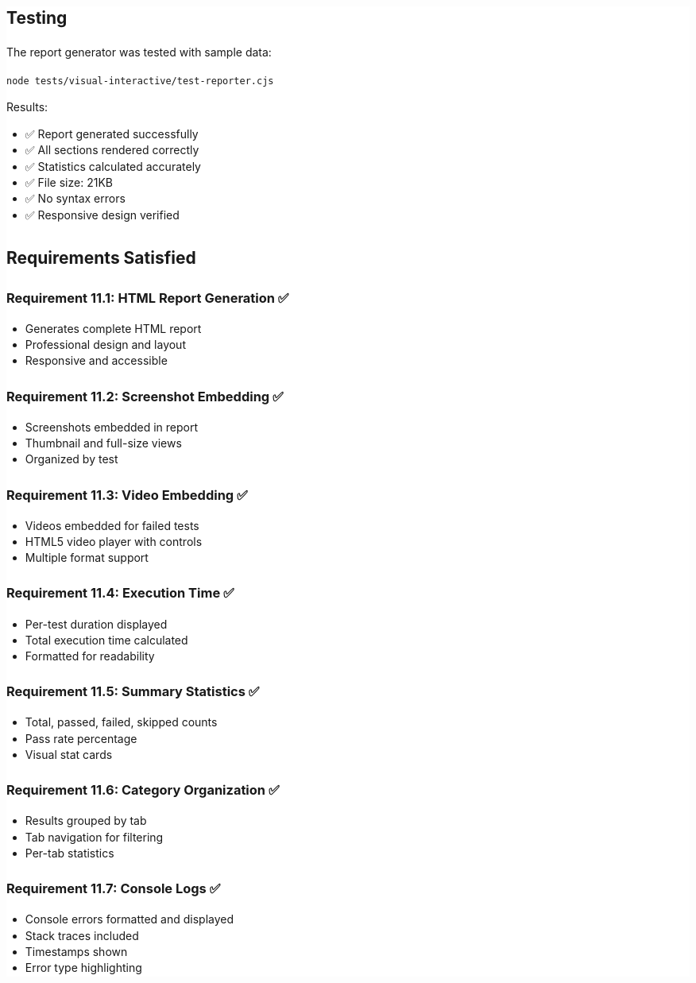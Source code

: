 
## Testing

The report generator was tested with sample data:

```bash
node tests/visual-interactive/test-reporter.cjs
```

Results:
- ✅ Report generated successfully
- ✅ All sections rendered correctly
- ✅ Statistics calculated accurately
- ✅ File size: 21KB
- ✅ No syntax errors
- ✅ Responsive design verified

## Requirements Satisfied

### Requirement 11.1: HTML Report Generation ✅
- Generates complete HTML report
- Professional design and layout
- Responsive and accessible

### Requirement 11.2: Screenshot Embedding ✅
- Screenshots embedded in report
- Thumbnail and full-size views
- Organized by test

### Requirement 11.3: Video Embedding ✅
- Videos embedded for failed tests
- HTML5 video player with controls
- Multiple format support

### Requirement 11.4: Execution Time ✅
- Per-test duration displayed
- Total execution time calculated
- Formatted for readability

### Requirement 11.5: Summary Statistics ✅
- Total, passed, failed, skipped counts
- Pass rate percentage
- Visual stat cards

### Requirement 11.6: Category Organization ✅
- Results grouped by tab
- Tab navigation for filtering
- Per-tab statistics

### Requirement 11.7: Console Logs ✅
- Console errors formatted and displayed
- Stack traces included
- Timestamps shown
- Error type highlighting
